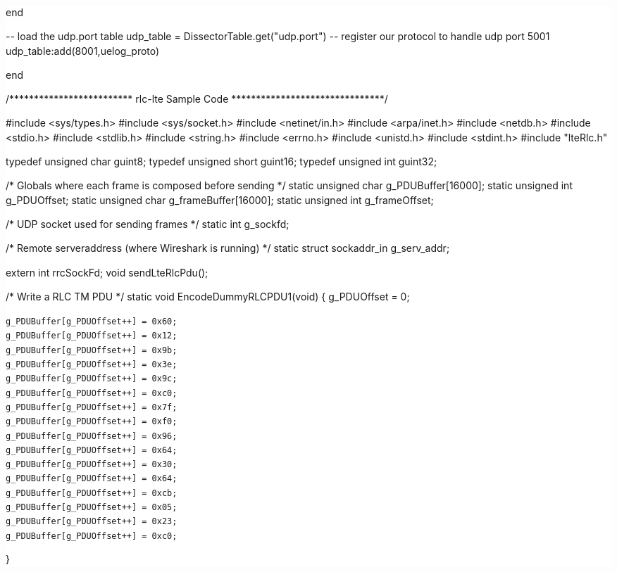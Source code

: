 end

-- load the udp.port table
udp_table = DissectorTable.get(&quot;udp.port&quot;)
-- register our protocol to handle udp port 5001
udp_table:add(8001,uelog_proto)

end

/************************* rlc-lte Sample Code *******************************/

#include &lt;sys/types.h&gt;
#include &lt;sys/socket.h&gt;
#include &lt;netinet/in.h&gt;
#include &lt;arpa/inet.h&gt;
#include &lt;netdb.h&gt;
#include &lt;stdio.h&gt;
#include &lt;stdlib.h&gt;
#include &lt;string.h&gt;
#include &lt;errno.h&gt;
#include &lt;unistd.h&gt;
#include &lt;stdint.h&gt;
#include &quot;lteRlc.h&quot;

typedef unsigned char  guint8;
typedef unsigned short guint16;
typedef unsigned int   guint32;

/* Globals where each frame is composed before sending */
static unsigned char g_PDUBuffer[16000];
static unsigned int  g_PDUOffset;
static unsigned char g_frameBuffer[16000];
static unsigned int  g_frameOffset;

/* UDP socket used for sending frames */
static int                  g_sockfd;

/* Remote serveraddress (where Wireshark is running) */
static struct sockaddr_in   g_serv_addr;

extern int rrcSockFd;
void sendLteRlcPdu();

/* Write a RLC TM PDU */
static void EncodeDummyRLCPDU1(void)
{
    g_PDUOffset = 0;

    g_PDUBuffer[g_PDUOffset++] = 0x60;
    g_PDUBuffer[g_PDUOffset++] = 0x12;
    g_PDUBuffer[g_PDUOffset++] = 0x9b;
    g_PDUBuffer[g_PDUOffset++] = 0x3e;
    g_PDUBuffer[g_PDUOffset++] = 0x9c;
    g_PDUBuffer[g_PDUOffset++] = 0xc0;
    g_PDUBuffer[g_PDUOffset++] = 0x7f;
    g_PDUBuffer[g_PDUOffset++] = 0xf0;
    g_PDUBuffer[g_PDUOffset++] = 0x96;
    g_PDUBuffer[g_PDUOffset++] = 0x64;
    g_PDUBuffer[g_PDUOffset++] = 0x30;
    g_PDUBuffer[g_PDUOffset++] = 0x64;
    g_PDUBuffer[g_PDUOffset++] = 0xcb;
    g_PDUBuffer[g_PDUOffset++] = 0x05;
    g_PDUBuffer[g_PDUOffset++] = 0x23;
    g_PDUBuffer[g_PDUOffset++] = 0xc0;
}
